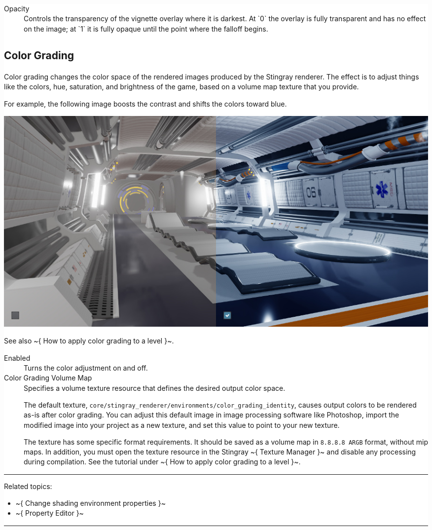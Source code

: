 <dt>Opacity</dt>
<dd>Controls the transparency of the vignette overlay where it is darkest. At `0` the overlay is fully transparent and has no effect on the image; at `1` it is fully opaque until the point where the falloff begins.</dd>

</dl>

## Color Grading

Color grading changes the color space of the rendered images produced by the Stingray renderer. The effect is to adjust things like the colors, hue, saturation, and brightness of the game, based on a volume map texture that you provide.

For example, the following image boosts the contrast and shifts the colors toward blue.

![Color grading](../../images/shading_environment_color_grading.jpg)

See also ~{ How to apply color grading to a level }~.

<dl>

<dt>Enabled</dt>
<dd>Turns the color adjustment on and off. </dd>

<dt>Color Grading Volume Map</dt>
<dd>Specifies a volume texture resource that defines the desired output color space.

The default texture, `core/stingray_renderer/environments/color_grading_identity`, causes output colors to be rendered as-is after color grading. You can adjust this default image in image processing software like Photoshop, import the modified image into your project as a new texture, and set this value to point to your new texture.

The texture has some specific format requirements. It should be saved as a volume map in `8.8.8.8 ARGB` format, without mip maps. In addition, you must open the texture resource in the Stingray ~{ Texture Manager }~ and disable any processing during compilation. See the tutorial under ~{ How to apply color grading to a level }~.
</dd>

</dl>

---
Related topics:
-	~{ Change shading environment properties }~
-	~{ Property Editor }~

---
